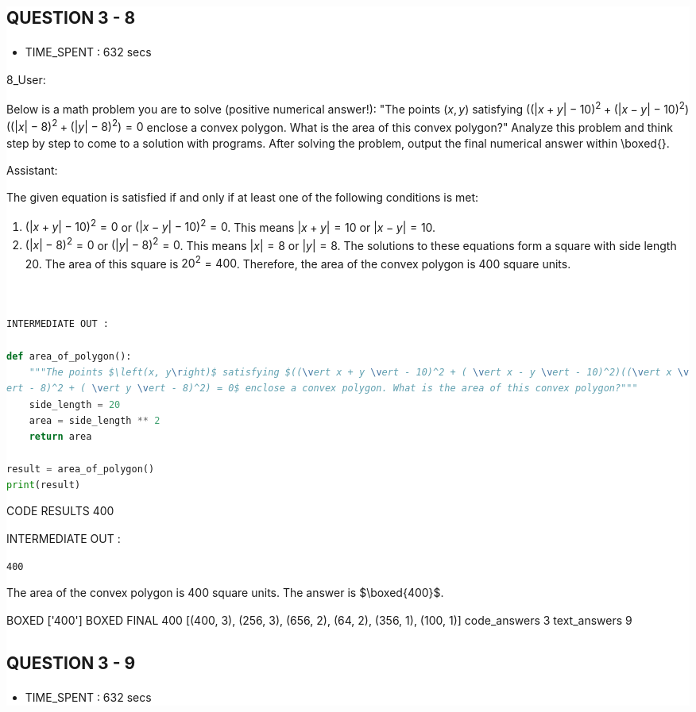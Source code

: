 

## QUESTION 3 - 8 
- TIME_SPENT : 632 secs

8_User:

Below is a math problem you are to solve (positive numerical answer!):
"The points $\left(x, y\right)$ satisfying $((\vert x + y \vert - 10)^2 + ( \vert x - y \vert - 10)^2)((\vert x \vert - 8)^2 + ( \vert y \vert - 8)^2) = 0$ enclose a convex polygon. What is the area of this convex polygon?"
Analyze this problem and think step by step to come to a solution with programs. After solving the problem, output the final numerical answer within \boxed{}.

Assistant:

 The given equation is satisfied if and only if at least one of the following conditions is met:
1. $(\vert x + y \vert - 10)^2 = 0$ or $(\vert x - y \vert - 10)^2 = 0$. This means $\vert x + y \vert = 10$ or $\vert x - y \vert = 10$.
2. $(\vert x \vert - 8)^2 = 0$ or $(\vert y \vert - 8)^2 = 0$. This means $\vert x \vert = 8$ or $\vert y \vert = 8$.
The solutions to these equations form a square with side length 20. The area of this square is $20^2 = 400$. Therefore, the area of the convex polygon is 400 square units.
```python


INTERMEDIATE OUT :

def area_of_polygon():
    """The points $\left(x, y\right)$ satisfying $((\vert x + y \vert - 10)^2 + ( \vert x - y \vert - 10)^2)((\vert x \vert - 8)^2 + ( \vert y \vert - 8)^2) = 0$ enclose a convex polygon. What is the area of this convex polygon?"""
    side_length = 20
    area = side_length ** 2
    return area

result = area_of_polygon()
print(result)
```

CODE RESULTS 400

INTERMEDIATE OUT :
```output
400
```
The area of the convex polygon is $400$ square units. The answer is $\boxed{400}$.

BOXED ['400']
BOXED FINAL 400
[(400, 3), (256, 3), (656, 2), (64, 2), (356, 1), (100, 1)]
code_answers 3 text_answers 9



## QUESTION 3 - 9 
- TIME_SPENT : 632 secs

